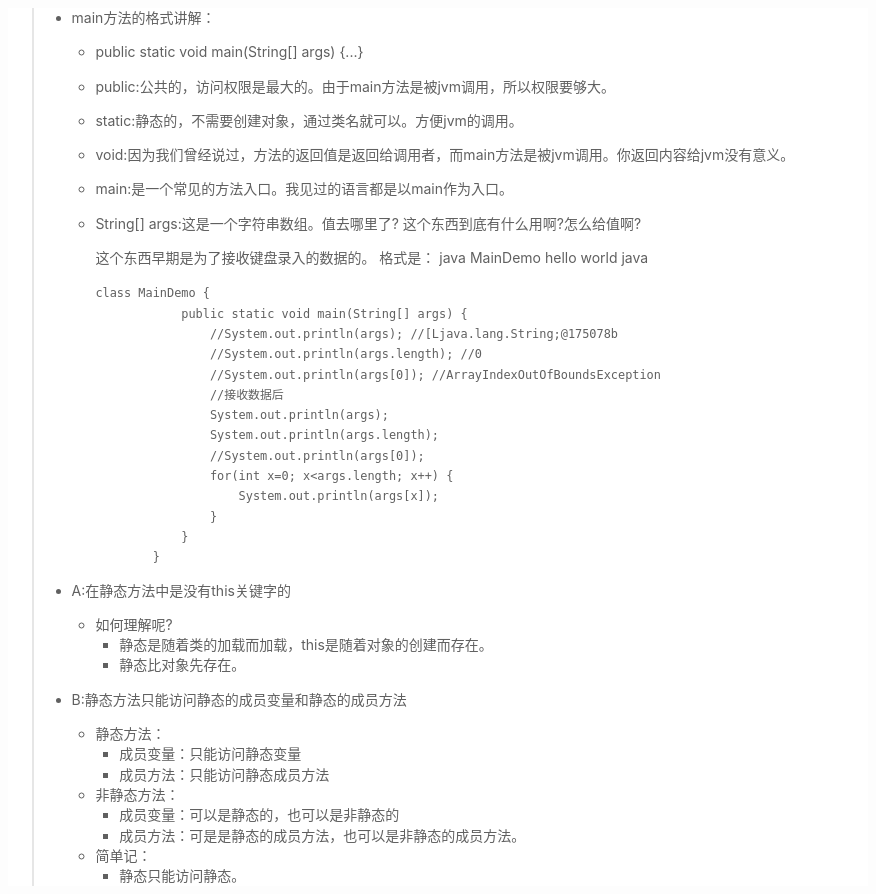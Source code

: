 >
>   - main方法的格式讲解：
>
>     - public static void main(String[] args) {...}
>
>     - public:公共的，访问权限是最大的。由于main方法是被jvm调用，所以权限要够大。
>
>     - static:静态的，不需要创建对象，通过类名就可以。方便jvm的调用。
>
>     - void:因为我们曾经说过，方法的返回值是返回给调用者，而main方法是被jvm调用。你返回内容给jvm没有意义。
>
>     - main:是一个常见的方法入口。我见过的语言都是以main作为入口。
>
>     - String[] args:这是一个字符串数组。值去哪里了?
>       这个东西到底有什么用啊?怎么给值啊?
>
>        这个东西早期是为了接收键盘录入的数据的。
>        格式是：
>      	 	java MainDemo hello world java
>
>       ```
>       class MainDemo {
>       			public static void main(String[] args) {
>       				//System.out.println(args); //[Ljava.lang.String;@175078b
>       				//System.out.println(args.length); //0
>       				//System.out.println(args[0]); //ArrayIndexOutOfBoundsException
>       				//接收数据后
>       				System.out.println(args); 
>       				System.out.println(args.length); 
>       				//System.out.println(args[0]); 
>       				for(int x=0; x<args.length; x++) {
>       					System.out.println(args[x]);
>       				}
>       			}
>       		}
>       ```
>
>   - A:在静态方法中是没有this关键字的
>
>     - 如何理解呢?
>       - 静态是随着类的加载而加载，this是随着对象的创建而存在。
>       - 静态比对象先存在。
>
>   - B:静态方法只能访问静态的成员变量和静态的成员方法
>
>     - 静态方法：
>       - 成员变量：只能访问静态变量
>       - 成员方法：只能访问静态成员方法
>     - 非静态方法：
>       - 成员变量：可以是静态的，也可以是非静态的
>       - 成员方法：可是是静态的成员方法，也可以是非静态的成员方法。
>     - 简单记：
>       - 静态只能访问静态。
